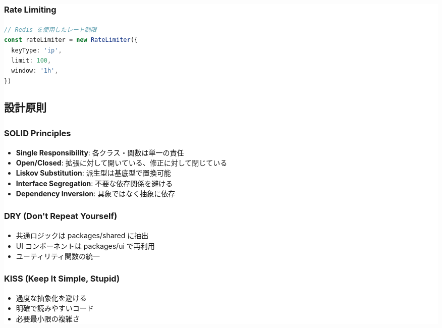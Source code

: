 ### Rate Limiting

```typescript
// Redis を使用したレート制限
const rateLimiter = new RateLimiter({
  keyType: 'ip',
  limit: 100,
  window: '1h',
})
```

## 設計原則

### SOLID Principles

- **Single Responsibility**: 各クラス・関数は単一の責任
- **Open/Closed**: 拡張に対して開いている、修正に対して閉じている
- **Liskov Substitution**: 派生型は基底型で置換可能
- **Interface Segregation**: 不要な依存関係を避ける
- **Dependency Inversion**: 具象ではなく抽象に依存

### DRY (Don't Repeat Yourself)

- 共通ロジックは packages/shared に抽出
- UI コンポーネントは packages/ui で再利用
- ユーティリティ関数の統一

### KISS (Keep It Simple, Stupid)

- 過度な抽象化を避ける
- 明確で読みやすいコード
- 必要最小限の複雑さ
